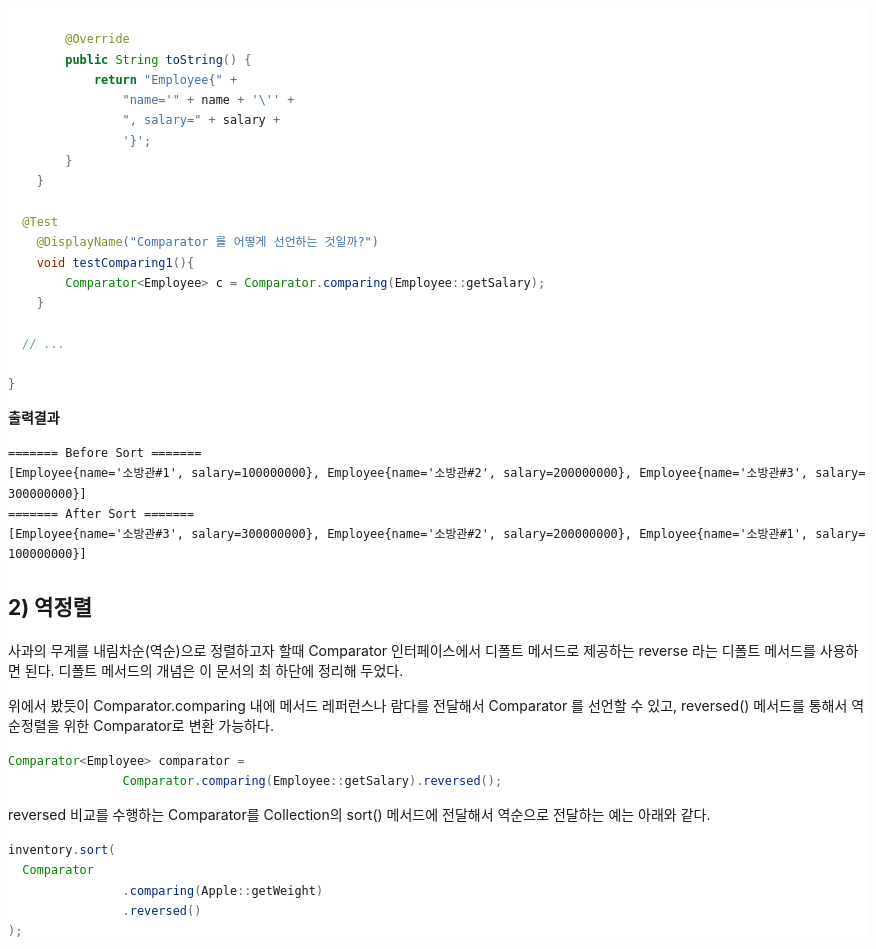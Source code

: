 ```java

		@Override
		public String toString() {
			return "Employee{" +
				"name='" + name + '\'' +
				", salary=" + salary +
				'}';
		}
	}

  @Test
	@DisplayName("Comparator 를 어떻게 선언하는 것일까?")
	void testComparing1(){
		Comparator<Employee> c = Comparator.comparing(Employee::getSalary);
	}
  
  // ...
  
}
```



**출력결과**

```plain
======= Before Sort =======
[Employee{name='소방관#1', salary=100000000}, Employee{name='소방관#2', salary=200000000}, Employee{name='소방관#3', salary=300000000}]
======= After Sort =======
[Employee{name='소방관#3', salary=300000000}, Employee{name='소방관#2', salary=200000000}, Employee{name='소방관#1', salary=100000000}]
```

  

## 2) 역정렬

사과의 무게를 내림차순(역순)으로 정렬하고자 할때 Comparator 인터페이스에서 디폴트 메서드로 제공하는 reverse 라는 디폴트 메서드를 사용하면 된다. 디폴트 메서드의 개념은 이 문서의 최 하단에 정리해 두었다.  

  

위에서 봤듯이 Comparator.comparing 내에 메서드 레퍼런스나 람다를 전달해서 Comparator 를 선언할 수 있고, reversed() 메서드를 통해서 역순정렬을 위한 Comparator로 변환 가능하다.  

```java
Comparator<Employee> comparator = 
  				Comparator.comparing(Employee::getSalary).reversed();
```



reversed 비교를 수행하는 Comparator를 Collection의 sort() 메서드에 전달해서 역순으로 전달하는 예는 아래와 같다.

```java
inventory.sort(
  Comparator
  				.comparing(Apple::getWeight)
  				.reversed()
);
```

